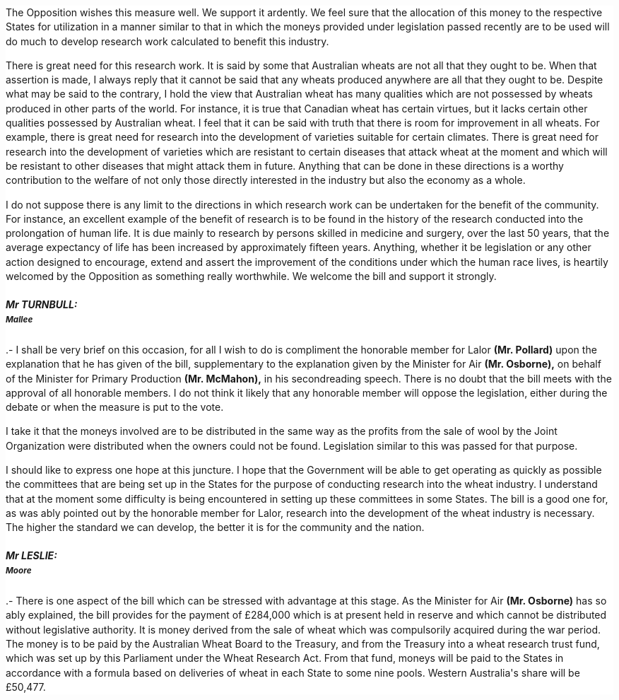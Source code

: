 The Opposition wishes this measure well. We support it ardently. We feel sure that the allocation of this money to the respective States for utilization in a manner similar to that in which the moneys provided under legislation passed recently are to be used will do much to develop research work calculated to benefit this industry. 

There is great need for this research work. It is said by some that Australian wheats are not all that they ought to be. When that assertion is made, I always reply that it cannot be said that any wheats produced anywhere are all that they ought to be. Despite what may be said to the contrary, I hold the view that Australian wheat has many qualities which are not possessed by wheats produced in other parts of the world. For instance, it is true that Canadian wheat has certain virtues, but it lacks certain other qualities possessed by Australian wheat. I feel that it can be said with truth that there is room for improvement in all wheats. For example, there is great need for research into the development of varieties suitable for certain climates. There is great need for research into the development of varieties which are resistant to certain diseases that attack wheat at the moment and which will be resistant to other diseases that might attack them in future. Anything that can be done in these directions is a worthy contribution to the welfare of not only those directly interested in the industry but also the economy as a whole. 

I do not suppose there is any limit to the directions in which research work can be undertaken for the benefit of the community. For instance, an excellent example of the benefit of research is to be found in the history of the research conducted into the prolongation of human life. It is due mainly to research by persons skilled in medicine and surgery, over the last 50 years, that the average expectancy of life has been increased by approximately fifteen years. Anything, whether it be legislation or any other action designed to encourage, extend and assert the improvement of the conditions under which the human race lives, is heartily welcomed by the Opposition as something really worthwhile. We welcome the bill and support it strongly. 

##### Mr TURNBULL:<br><small class="text-muted">Mallee</small>

.- I shall be very brief on this occasion, for all I wish to do is compliment the honorable member for Lalor  **(Mr. Pollard)**  upon the explanation that he has given of the bill, supplementary to the explanation given by the Minister for Air  **(Mr. Osborne),**  on behalf of the Minister for Primary Production  **(Mr. McMahon),**  in his secondreading speech. There is no doubt that the bill meets with the approval of all honorable members. I do not think it likely that any honorable member will oppose the legislation, either during the debate or when the measure is put to the vote. 

I take it that the moneys involved are to be distributed in the same way as the profits from the sale of wool by the Joint Organization were distributed when the owners could not be found. Legislation similar to this was passed for that purpose. 

I should like to express one hope at this juncture. I hope that the Government will be able to get operating as quickly as possible the committees that are being set up in the States for the purpose of conducting research into the wheat industry. I understand that at the moment some difficulty is being encountered in setting up these committees in some States. The bill is a good one for, as was ably pointed out by the honorable member for Lalor, research into the development of the wheat industry is necessary. The higher the standard we can develop, the better it is for the community and the nation. 

##### Mr LESLIE:<br><small class="text-muted">Moore</small>

.- There is one aspect of the bill which can be stressed with advantage at this stage. As the Minister for Air  **(Mr. Osborne)**  has so ably explained, the bill provides for the payment of £284,000 which is at present held in reserve and which cannot be distributed without legislative authority. It is money derived from the sale of wheat which was compulsorily acquired during the war period. The money is to be paid by the Australian Wheat Board to the Treasury, and from the Treasury into a wheat research trust fund, which was set up by this Parliament under the Wheat Research Act. From that fund, moneys will be paid to the States in accordance with a formula based on deliveries of wheat in each State to some nine pools. Western Australia's share will be £50,477. 
